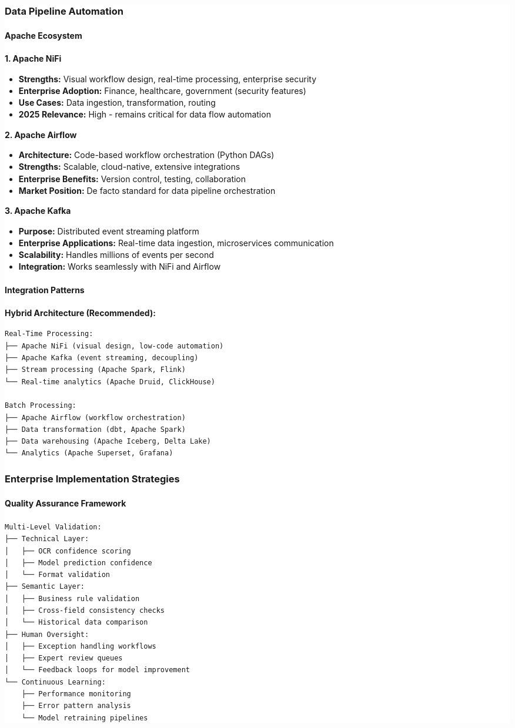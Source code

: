 ### Data Pipeline Automation

#### Apache Ecosystem

**1. Apache NiFi**
- **Strengths:** Visual workflow design, real-time processing, enterprise security
- **Enterprise Adoption:** Finance, healthcare, government (security features)
- **Use Cases:** Data ingestion, transformation, routing
- **2025 Relevance:** High - remains critical for data flow automation

**2. Apache Airflow**
- **Architecture:** Code-based workflow orchestration (Python DAGs)
- **Strengths:** Scalable, cloud-native, extensive integrations
- **Enterprise Benefits:** Version control, testing, collaboration
- **Market Position:** De facto standard for data pipeline orchestration

**3. Apache Kafka**
- **Purpose:** Distributed event streaming platform
- **Enterprise Applications:** Real-time data ingestion, microservices communication
- **Scalability:** Handles millions of events per second
- **Integration:** Works seamlessly with NiFi and Airflow

#### Integration Patterns

**Hybrid Architecture (Recommended):**
```
Real-Time Processing:
├── Apache NiFi (visual design, low-code automation)
├── Apache Kafka (event streaming, decoupling)
├── Stream processing (Apache Spark, Flink)
└── Real-time analytics (Apache Druid, ClickHouse)

Batch Processing:
├── Apache Airflow (workflow orchestration)
├── Data transformation (dbt, Apache Spark)
├── Data warehousing (Apache Iceberg, Delta Lake)
└── Analytics (Apache Superset, Grafana)
```

### Enterprise Implementation Strategies

#### Quality Assurance Framework
```
Multi-Level Validation:
├── Technical Layer:
│   ├── OCR confidence scoring
│   ├── Model prediction confidence
│   └── Format validation
├── Semantic Layer:
│   ├── Business rule validation
│   ├── Cross-field consistency checks
│   └── Historical data comparison
├── Human Oversight:
│   ├── Exception handling workflows
│   ├── Expert review queues
│   └── Feedback loops for model improvement
└── Continuous Learning:
    ├── Performance monitoring
    ├── Error pattern analysis
    └── Model retraining pipelines
```
